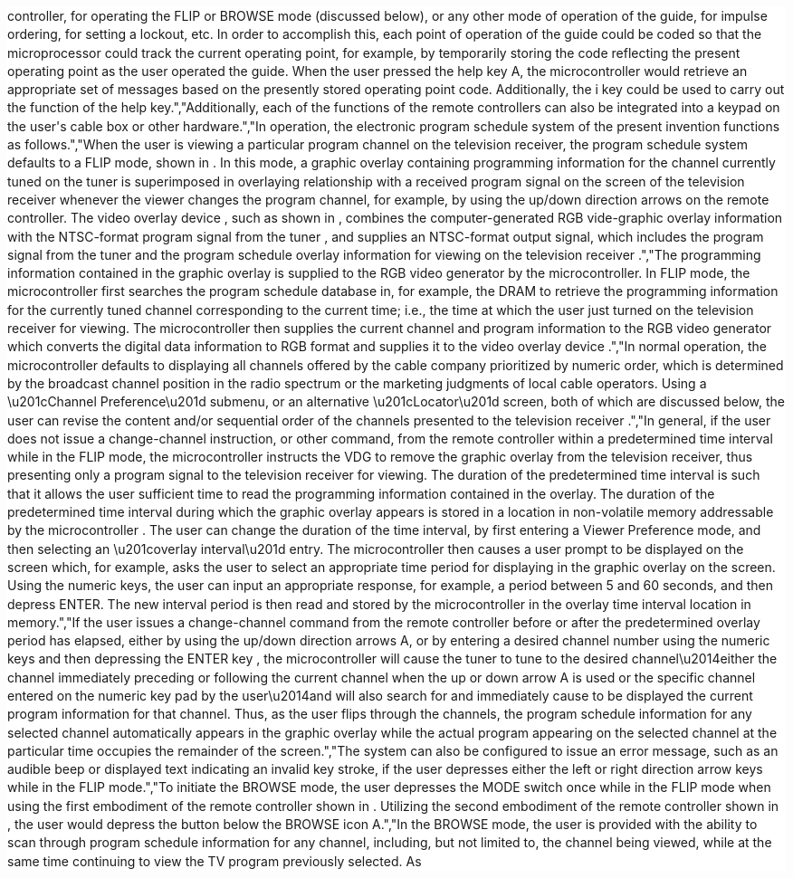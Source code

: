 controller, for operating the FLIP or BROWSE mode (discussed below), or any other mode of operation of the guide, for impulse ordering, for setting a lockout, etc. In order to accomplish this, each point of operation of the guide could be coded so that the microprocessor could track the current operating point, for example, by temporarily storing the code reflecting the present operating point as the user operated the guide. When the user pressed the help key A, the microcontroller  would retrieve an appropriate set of messages based on the presently stored operating point code. Additionally, the i key  could be used to carry out the function of the help key.","Additionally, each of the functions of the remote controllers can also be integrated into a keypad on the user's cable box or other hardware.","In operation, the electronic program schedule system of the present invention functions as follows.","When the user is viewing a particular program channel on the television receiver, the program schedule system defaults to a FLIP mode, shown in . In this mode, a graphic overlay  containing programming information for the channel currently tuned on the tuner is superimposed in overlaying relationship with a received program signal  on the screen of the television receiver  whenever the viewer changes the program channel, for example, by using the up\/down direction arrows on the remote controller. The video overlay device , such as shown in , combines the computer-generated RGB vide-graphic overlay information with the NTSC-format program signal from the tuner , and supplies an NTSC-format output signal, which includes the program signal from the tuner and the program schedule overlay information for viewing on the television receiver .","The programming information contained in the graphic overlay  is supplied to the RGB video generator by the microcontroller. In FLIP mode, the microcontroller first searches the program schedule database in, for example, the DRAM  to retrieve the programming information for the currently tuned channel  corresponding to the current time; i.e., the time at which the user just turned on the television receiver for viewing. The microcontroller  then supplies the current channel and program information to the RGB video generator  which converts the digital data information to RGB format and supplies it to the video overlay device .","In normal operation, the microcontroller  defaults to displaying all channels offered by the cable company prioritized by numeric order, which is determined by the broadcast channel position in the radio spectrum or the marketing judgments of local cable operators. Using a \u201cChannel Preference\u201d submenu, or an alternative \u201cLocator\u201d screen, both of which are discussed below, the user can revise the content and\/or sequential order of the channels presented to the television receiver .","In general, if the user does not issue a change-channel instruction, or other command, from the remote controller  within a predetermined time interval while in the FLIP mode, the microcontroller  instructs the VDG  to remove the graphic overlay  from the television receiver, thus presenting only a program signal  to the television receiver  for viewing. The duration of the predetermined time interval is such that it allows the user sufficient time to read the programming information contained in the overlay. The duration of the predetermined time interval during which the graphic  overlay appears is stored in a location in non-volatile memory  addressable by the microcontroller . The user can change the duration of the time interval, by first entering a Viewer Preference mode, and then selecting an \u201coverlay interval\u201d entry. The microcontroller  then causes a user prompt to be displayed on the screen which, for example, asks the user to select an appropriate time period for displaying in the graphic overlay on the screen. Using the numeric keys, the user can input an appropriate response, for example, a period between 5 and 60 seconds, and then depress ENTER. The new interval period is then read and stored by the microcontroller  in the overlay time interval location in memory.","If the user issues a change-channel command from the remote controller  before or after the predetermined overlay period has elapsed, either by using the up\/down direction arrows A, or by entering a desired channel number using the numeric keys  and then depressing the ENTER key , the microcontroller  will cause the tuner  to tune to the desired channel\u2014either the channel immediately preceding or following the current channel when the up or down arrow A is used or the specific channel entered on the numeric key pad by the user\u2014and will also search for and immediately cause to be displayed the current program information for that channel. Thus, as the user flips through the channels, the program schedule information for any selected channel automatically appears in the graphic overlay  while the actual program  appearing on the selected channel at the particular time occupies the remainder of the screen.","The system can also be configured to issue an error message, such as an audible beep or displayed text indicating an invalid key stroke, if the user depresses either the left or right direction arrow keys while in the FLIP mode.","To initiate the BROWSE mode, the user depresses the MODE switch once while in the FLIP mode when using the first embodiment of the remote controller  shown in . Utilizing the second embodiment of the remote controller  shown in , the user would depress the button below the BROWSE icon A.","In the BROWSE mode, the user is provided with the ability to scan through program schedule information for any channel, including, but not limited to, the channel being viewed, while at the same time continuing to view the TV program previously selected. As